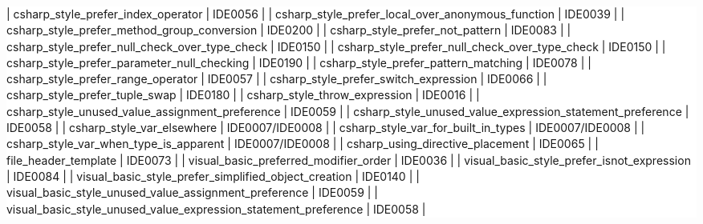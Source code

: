 | csharp_style_prefer_index_operator                                                | IDE0056                  |
| csharp_style_prefer_local_over_anonymous_function                                 | IDE0039                  |
| csharp_style_prefer_method_group_conversion                                       | IDE0200                  |
| csharp_style_prefer_not_pattern                                                   | IDE0083                  |
| csharp_style_prefer_null_check_over_type_check                                    | IDE0150                  |
| csharp_style_prefer_null_check_over_type_check                                    | IDE0150                  |
| csharp_style_prefer_parameter_null_checking                                       | IDE0190                  |
| csharp_style_prefer_pattern_matching                                              | IDE0078                  |
| csharp_style_prefer_range_operator                                                | IDE0057                  |
| csharp_style_prefer_switch_expression                                             | IDE0066                  |
| csharp_style_prefer_tuple_swap                                                    | IDE0180                  |
| csharp_style_throw_expression                                                     | IDE0016                  |
| csharp_style_unused_value_assignment_preference                                   | IDE0059                  |
| csharp_style_unused_value_expression_statement_preference                         | IDE0058                  |
| csharp_style_var_elsewhere                                                        | IDE0007/IDE0008          |
| csharp_style_var_for_built_in_types                                               | IDE0007/IDE0008          |
| csharp_style_var_when_type_is_apparent                                            | IDE0007/IDE0008          |
| csharp_using_directive_placement                                                  | IDE0065                  |
| file_header_template                                                              | IDE0073                  |
| visual_basic_preferred_modifier_order                                             | IDE0036                  |
| visual_basic_style_prefer_isnot_expression                                        | IDE0084                  |
| visual_basic_style_prefer_simplified_object_creation                              | IDE0140                  |
| visual_basic_style_unused_value_assignment_preference                             | IDE0059                  |
| visual_basic_style_unused_value_expression_statement_preference                   | IDE0058                  |